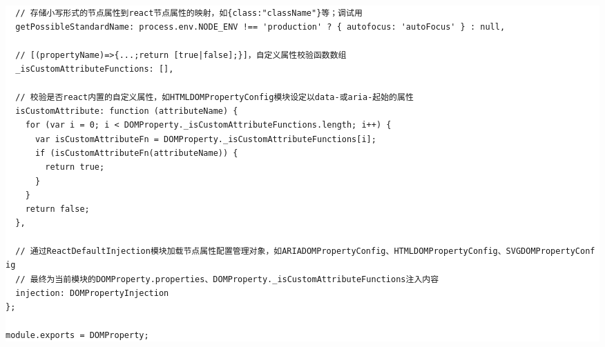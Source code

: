       // 存储小写形式的节点属性到react节点属性的映射，如{class:"className"}等；调试用
      getPossibleStandardName: process.env.NODE_ENV !== 'production' ? { autofocus: 'autoFocus' } : null,
    
      // [(propertyName)=>{...;return [true|false];}]，自定义属性校验函数数组
      _isCustomAttributeFunctions: [],
    
      // 校验是否react内置的自定义属性，如HTMLDOMPropertyConfig模块设定以data-或aria-起始的属性
      isCustomAttribute: function (attributeName) {
        for (var i = 0; i < DOMProperty._isCustomAttributeFunctions.length; i++) {
          var isCustomAttributeFn = DOMProperty._isCustomAttributeFunctions[i];
          if (isCustomAttributeFn(attributeName)) {
            return true;
          }
        }
        return false;
      },
    
      // 通过ReactDefaultInjection模块加载节点属性配置管理对象，如ARIADOMPropertyConfig、HTMLDOMPropertyConfig、SVGDOMPropertyConfig
      // 最终为当前模块的DOMProperty.properties、DOMProperty._isCustomAttributeFunctions注入内容
      injection: DOMPropertyInjection
    };
    
    module.exports = DOMProperty;
